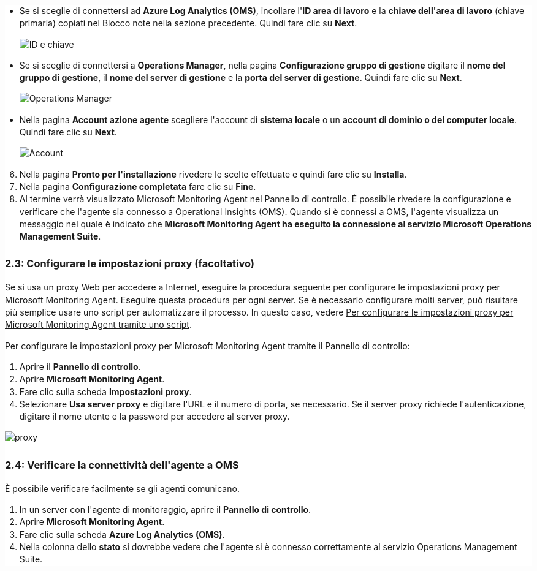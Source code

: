   * Se si sceglie di connettersi ad **Azure Log Analytics (OMS)**, incollare l'**ID area di lavoro** e la **chiave dell'area di lavoro** (chiave primaria) copiati nel Blocco note nella sezione precedente. Quindi fare clic su **Next**.

    ![ID e chiave](.\media\how-to-npm\8.png)
  * Se si sceglie di connettersi a **Operations Manager**, nella pagina **Configurazione gruppo di gestione** digitare il **nome del gruppo di gestione**, il **nome del server di gestione** e la **porta del server di gestione**. Quindi fare clic su **Next**.

    ![Operations Manager](.\media\how-to-npm\9.png)
  * Nella pagina **Account azione agente** scegliere l'account di **sistema locale** o un **account di dominio o del computer locale**. Quindi fare clic su **Next**.

    ![Account](.\media\how-to-npm\10.png)
6. Nella pagina **Pronto per l'installazione** rivedere le scelte effettuate e quindi fare clic su **Installa**.
7. Nella pagina **Configurazione completata** fare clic su **Fine**.
8. Al termine verrà visualizzato Microsoft Monitoring Agent nel Pannello di controllo. È possibile rivedere la configurazione e verificare che l'agente sia connesso a Operational Insights (OMS). Quando si è connessi a OMS, l'agente visualizza un messaggio nel quale è indicato che **Microsoft Monitoring Agent ha eseguito la connessione al servizio Microsoft Operations Management Suite**.

### <a name="proxy"></a>2.3: Configurare le impostazioni proxy (facoltativo)

Se si usa un proxy Web per accedere a Internet, eseguire la procedura seguente per configurare le impostazioni proxy per Microsoft Monitoring Agent. Eseguire questa procedura per ogni server. Se è necessario configurare molti server, può risultare più semplice usare uno script per automatizzare il processo. In questo caso, vedere [Per configurare le impostazioni proxy per Microsoft Monitoring Agent tramite uno script](../log-analytics/log-analytics-windows-agents.md#to-configure-proxy-settings-for-the-microsoft-monitoring-agent-using-a-script).

Per configurare le impostazioni proxy per Microsoft Monitoring Agent tramite il Pannello di controllo:

1. Aprire il **Pannello di controllo**.
2. Aprire **Microsoft Monitoring Agent**.
3. Fare clic sulla scheda **Impostazioni proxy**.
4. Selezionare **Usa server proxy** e digitare l'URL e il numero di porta, se necessario. Se il server proxy richiede l'autenticazione, digitare il nome utente e la password per accedere al server proxy.

  ![proxy](.\media\how-to-npm\11.png)

### <a name="verifyagent"></a>2.4: Verificare la connettività dell'agente a OMS

È possibile verificare facilmente se gli agenti comunicano.

1. In un server con l'agente di monitoraggio, aprire il **Pannello di controllo**.
2. Aprire **Microsoft Monitoring Agent**.
3. Fare clic sulla scheda **Azure Log Analytics (OMS)**.
4. Nella colonna dello **stato** si dovrebbe vedere che l'agente si è connesso correttamente al servizio Operations Management Suite.
